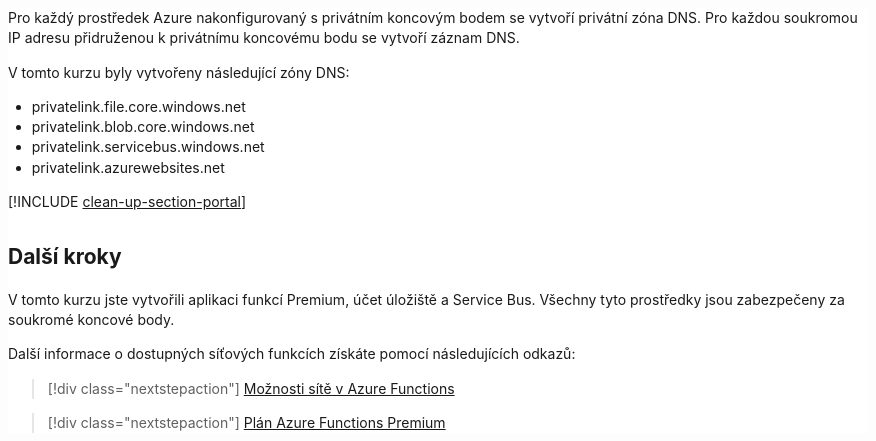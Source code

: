 Pro každý prostředek Azure nakonfigurovaný s privátním koncovým bodem se vytvoří privátní zóna DNS. Pro každou soukromou IP adresu přidruženou k privátnímu koncovému bodu se vytvoří záznam DNS.

V tomto kurzu byly vytvořeny následující zóny DNS:

- privatelink.file.core.windows.net
- privatelink.blob.core.windows.net
- privatelink.servicebus.windows.net
- privatelink.azurewebsites.net

[!INCLUDE [clean-up-section-portal](../../includes/clean-up-section-portal.md)]

## <a name="next-steps"></a>Další kroky

V tomto kurzu jste vytvořili aplikaci funkcí Premium, účet úložiště a Service Bus. Všechny tyto prostředky jsou zabezpečeny za soukromé koncové body. 

Další informace o dostupných síťových funkcích získáte pomocí následujících odkazů:

> [!div class="nextstepaction"]
> [Možnosti sítě v Azure Functions](./functions-networking-options.md)


> [!div class="nextstepaction"]
> [Plán Azure Functions Premium](./functions-premium-plan.md)
